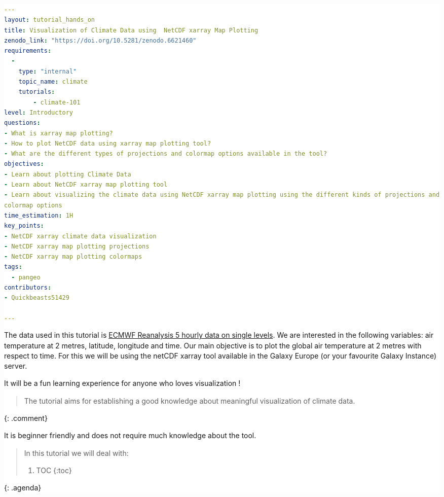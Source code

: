 ```yaml
---
layout: tutorial_hands_on
title: Visualization of Climate Data using  NetCDF xarray Map Plotting
zenodo_link: "https://doi.org/10.5281/zenodo.6621460"
requirements:
  -
    type: "internal"
    topic_name: climate
    tutorials:
        - climate-101
level: Introductory
questions:
- What is xarray map plotting?
- How to plot NetCDF data using xarray map plotting tool?
- What are the different types of projections and colormap options available in the tool?
objectives:
- Learn about plotting Climate Data
- Learn about NetCDF xarray map plotting tool
- Learn about visualizing the climate data using NetCDF xarray map plotting using the different kinds of projections and colormap options
time_estimation: 1H
key_points:
- NetCDF xarray climate data visualization
- NetCDF xarray map plotting projections
- NetCDF xarray map plotting colormaps
tags:
  - pangeo
contributors:
- Quickbeasts51429

---
```



The data used in this tutorial is [ECMWF Reanalysis 5 hourly data on single levels](https://cds.climate.copernicus.eu/cdsapp#!/dataset/reanalysis-era5-single-levels?tab=overview). We are interested in the following variables: air temperature at 2 metres, latitude, longitude and time. Our main objective is to plot the global air temperature at 2 metres with respect to time. For this we will be using the netCDF xarray tool available in the Galaxy Europe (or your favourite Galaxy Instance) server.

It will be a fun learning experience for anyone who loves visualization !

><comment-title></comment-title>
>
> The tutorial aims for establishing a good knowledge about meaningful visualization of climate data.
>
{: .comment}

It is beginner friendly and does not require much knowledge about the tool.

> <agenda-title></agenda-title>
>
> In this tutorial we will deal with:
>
> 1. TOC
> {:toc}
>
{: .agenda}
